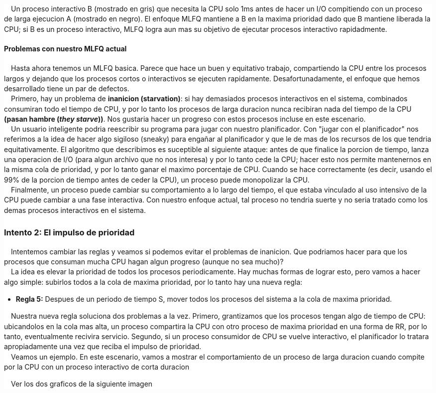 &emsp;Un proceso interactivo B (mostrado en gris) que necesita la CPU solo 1ms antes de hacer un I/O compitiendo con un proceso de larga ejecucion A (mostrado en negro). El enfoque MLFQ mantiene a B en la maxima prioridad dado que B mantiene liberada la CPU; si B es un proceso interactivo, MLFQ logra aun mas su objetivo de ejecutar procesos interactivo rapidadmente.</br>

#### Problemas con nuestro MLFQ actual

&emsp;Hasta ahora tenemos un MLFQ basica. Parece que hace un buen y equitativo trabajo, compartiendo la CPU entre los procesos largos y dejando que los procesos cortos o interactivos se ejecuten rapidamente. Desafortunadamente, el enfoque que hemos desarrollado tiene un par de defectos.</br>
&emsp;Primero, hay un problema de **inanicion (starvation)**: si hay demasiados procesos interactivos en el sistema, combinados consumiran todo el tiempo de CPU, y por lo tanto los procesos de larga duracion nunca recibiran nada del tiempo de la CPU **(pasan hambre (*they starve*))**. Nos gustaria hacer un progreso con estos procesos incluse en este escenario.</br>
&emsp;Un usuario inteligente podria reescribir su programa para jugar con nuestro planificador. Con "jugar con el planificador" nos referimos a la idea de hacer algo sigiloso (sneaky) para engañar al planificador y que le de mas de los recursos de los que tendria equitativamente. El algoritmo que describimos es suceptible al siguiente ataque: antes de que finalice la porcion de tiempo, lanza una operacion de I/O (para algun archivo que no nos interesa) y por lo tanto cede la CPU; hacer esto nos permite mantenernos en la misma cola de prioridad, y por lo tanto ganar el maximo porcentaje de CPU. Cuando se hace correctamente (es decir, usando el 99% de la porcion de tiempo antes de ceder la CPU), un proceso puede monopolizar la CPU.</br>
&emsp;Finalmente, un proceso puede cambiar su comportamiento a lo largo del tiempo, el que estaba vinculado al uso intensivo de la CPU puede cambiar a una fase interactiva. Con nuestro enfoque actual, tal proceso no tendria suerte y no seria tratado como los demas procesos interactivos en el sistema.</br>

### Intento 2: El impulso de prioridad

&emsp;Intentemos cambiar las reglas y veamos si podemos evitar el problemas de inanicion. Que podriamos hacer para que los procesos que consuman mucha CPU hagan algun progreso (aunque no sea mucho)?</br>
&emsp;La idea es elevar la prioridad de todos los procesos periodicamente. Hay muchas formas de lograr esto, pero vamos a hacer algo simple: subirlos todos a la cola de maxima prioridad, por lo tanto hay una nueva regla:</br>

* **Regla 5:** Despues de un periodo de tiempo S, mover todos los procesos del sistema a la cola de maxima prioridad.

&emsp;Nuestra nueva regla soluciona dos problemas a la vez. Primero, grantizamos que los procesos tengan algo de tiempo de CPU: ubicandolos en la cola mas alta, un proceso compartira la CPU con otro proceso de maxima prioridad en una forma de RR, por lo tanto, eventualmente recivira servicio. Segundo, si un proceso consumidor de CPU se vuelve interactivo, el planificador lo tratara apropiadamente una vez que reciba el impulso de prioridad.</br>
&emsp;Veamos un ejemplo. En este escenario, vamos a mostrar el comportamiento de un proceso de larga duracion cuando compite por la CPU con un proceso interactivo de corta duracion</br>

&emsp;Ver los dos graficos de la siguiente imagen</br>
